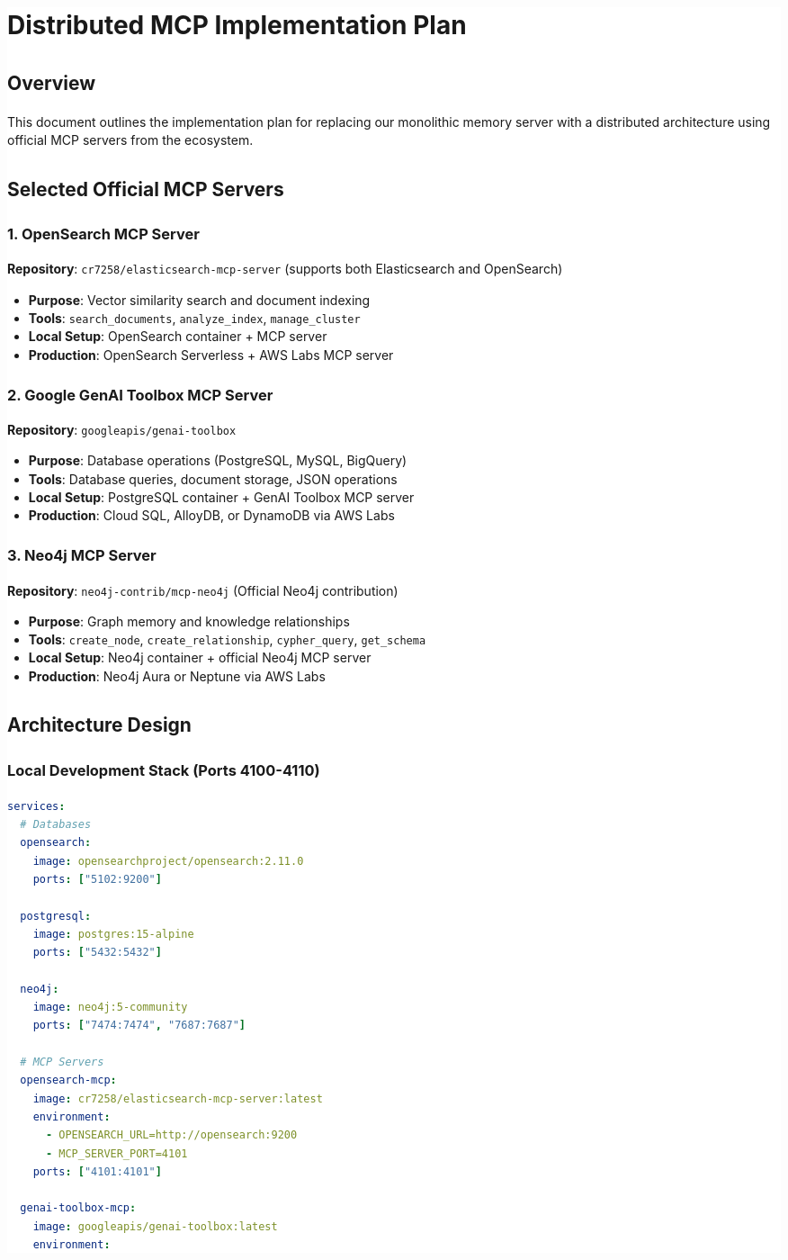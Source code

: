 # Distributed MCP Implementation Plan

## Overview

This document outlines the implementation plan for replacing our monolithic memory server with a distributed architecture using official MCP servers from the ecosystem.

## Selected Official MCP Servers

### 1. OpenSearch MCP Server
**Repository**: `cr7258/elasticsearch-mcp-server` (supports both Elasticsearch and OpenSearch)
- **Purpose**: Vector similarity search and document indexing
- **Tools**: `search_documents`, `analyze_index`, `manage_cluster`
- **Local Setup**: OpenSearch container + MCP server
- **Production**: OpenSearch Serverless + AWS Labs MCP server

### 2. Google GenAI Toolbox MCP Server
**Repository**: `googleapis/genai-toolbox`
- **Purpose**: Database operations (PostgreSQL, MySQL, BigQuery)
- **Tools**: Database queries, document storage, JSON operations
- **Local Setup**: PostgreSQL container + GenAI Toolbox MCP server
- **Production**: Cloud SQL, AlloyDB, or DynamoDB via AWS Labs

### 3. Neo4j MCP Server
**Repository**: `neo4j-contrib/mcp-neo4j` (Official Neo4j contribution)
- **Purpose**: Graph memory and knowledge relationships
- **Tools**: `create_node`, `create_relationship`, `cypher_query`, `get_schema`
- **Local Setup**: Neo4j container + official Neo4j MCP server
- **Production**: Neo4j Aura or Neptune via AWS Labs

## Architecture Design

### Local Development Stack (Ports 4100-4110)

```yaml
services:
  # Databases
  opensearch:
    image: opensearchproject/opensearch:2.11.0
    ports: ["5102:9200"]
    
  postgresql:
    image: postgres:15-alpine
    ports: ["5432:5432"]
    
  neo4j:
    image: neo4j:5-community
    ports: ["7474:7474", "7687:7687"]
    
  # MCP Servers
  opensearch-mcp:
    image: cr7258/elasticsearch-mcp-server:latest
    environment:
      - OPENSEARCH_URL=http://opensearch:9200
      - MCP_SERVER_PORT=4101
    ports: ["4101:4101"]
    
  genai-toolbox-mcp:
    image: googleapis/genai-toolbox:latest
    environment:
```